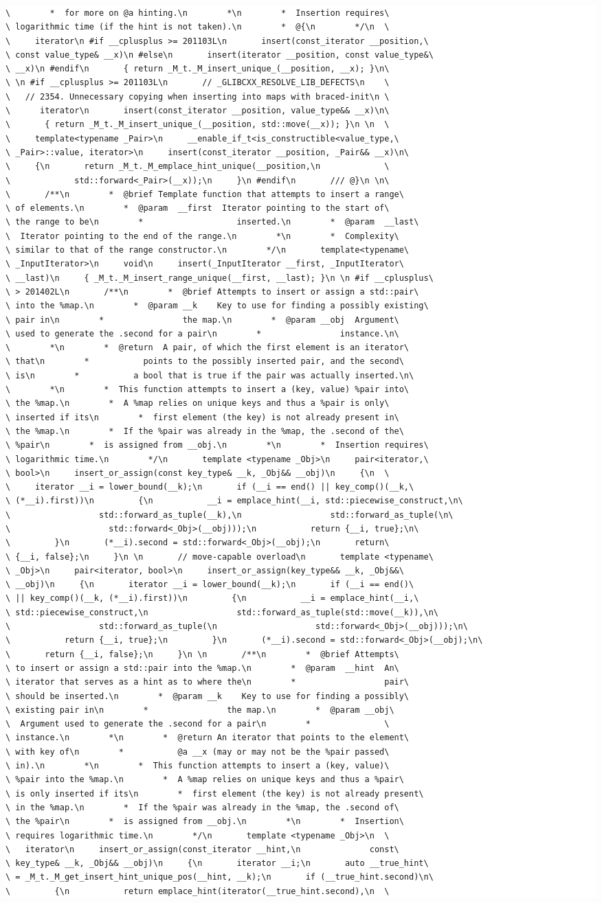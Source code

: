    \        *  for more on @a hinting.\n        *\n        *  Insertion requires\
    \ logarithmic time (if the hint is not taken).\n        *  @{\n        */\n  \
    \     iterator\n #if __cplusplus >= 201103L\n       insert(const_iterator __position,\
    \ const value_type& __x)\n #else\n       insert(iterator __position, const value_type&\
    \ __x)\n #endif\n       { return _M_t._M_insert_unique_(__position, __x); }\n\
    \ \n #if __cplusplus >= 201103L\n       // _GLIBCXX_RESOLVE_LIB_DEFECTS\n    \
    \   // 2354. Unnecessary copying when inserting into maps with braced-init\n \
    \      iterator\n       insert(const_iterator __position, value_type&& __x)\n\
    \       { return _M_t._M_insert_unique_(__position, std::move(__x)); }\n \n  \
    \     template<typename _Pair>\n     __enable_if_t<is_constructible<value_type,\
    \ _Pair>::value, iterator>\n     insert(const_iterator __position, _Pair&& __x)\n\
    \     {\n       return _M_t._M_emplace_hint_unique(__position,\n             \
    \             std::forward<_Pair>(__x));\n     }\n #endif\n       /// @}\n \n\
    \       /**\n        *  @brief Template function that attempts to insert a range\
    \ of elements.\n        *  @param  __first  Iterator pointing to the start of\
    \ the range to be\n        *                   inserted.\n        *  @param  __last\
    \  Iterator pointing to the end of the range.\n        *\n        *  Complexity\
    \ similar to that of the range constructor.\n        */\n       template<typename\
    \ _InputIterator>\n     void\n     insert(_InputIterator __first, _InputIterator\
    \ __last)\n     { _M_t._M_insert_range_unique(__first, __last); }\n \n #if __cplusplus\
    \ > 201402L\n       /**\n        *  @brief Attempts to insert or assign a std::pair\
    \ into the %map.\n        *  @param __k    Key to use for finding a possibly existing\
    \ pair in\n        *                the map.\n        *  @param __obj  Argument\
    \ used to generate the .second for a pair\n        *                instance.\n\
    \        *\n        *  @return  A pair, of which the first element is an iterator\
    \ that\n        *           points to the possibly inserted pair, and the second\
    \ is\n        *           a bool that is true if the pair was actually inserted.\n\
    \        *\n        *  This function attempts to insert a (key, value) %pair into\
    \ the %map.\n        *  A %map relies on unique keys and thus a %pair is only\
    \ inserted if its\n        *  first element (the key) is not already present in\
    \ the %map.\n        *  If the %pair was already in the %map, the .second of the\
    \ %pair\n        *  is assigned from __obj.\n        *\n        *  Insertion requires\
    \ logarithmic time.\n        */\n       template <typename _Obj>\n     pair<iterator,\
    \ bool>\n     insert_or_assign(const key_type& __k, _Obj&& __obj)\n     {\n  \
    \     iterator __i = lower_bound(__k);\n       if (__i == end() || key_comp()(__k,\
    \ (*__i).first))\n         {\n           __i = emplace_hint(__i, std::piecewise_construct,\n\
    \                  std::forward_as_tuple(__k),\n                  std::forward_as_tuple(\n\
    \                    std::forward<_Obj>(__obj)));\n           return {__i, true};\n\
    \         }\n       (*__i).second = std::forward<_Obj>(__obj);\n       return\
    \ {__i, false};\n     }\n \n       // move-capable overload\n       template <typename\
    \ _Obj>\n     pair<iterator, bool>\n     insert_or_assign(key_type&& __k, _Obj&&\
    \ __obj)\n     {\n       iterator __i = lower_bound(__k);\n       if (__i == end()\
    \ || key_comp()(__k, (*__i).first))\n         {\n           __i = emplace_hint(__i,\
    \ std::piecewise_construct,\n                  std::forward_as_tuple(std::move(__k)),\n\
    \                  std::forward_as_tuple(\n                    std::forward<_Obj>(__obj)));\n\
    \           return {__i, true};\n         }\n       (*__i).second = std::forward<_Obj>(__obj);\n\
    \       return {__i, false};\n     }\n \n       /**\n        *  @brief Attempts\
    \ to insert or assign a std::pair into the %map.\n        *  @param  __hint  An\
    \ iterator that serves as a hint as to where the\n        *                  pair\
    \ should be inserted.\n        *  @param __k    Key to use for finding a possibly\
    \ existing pair in\n        *                the map.\n        *  @param __obj\
    \  Argument used to generate the .second for a pair\n        *               \
    \ instance.\n        *\n        *  @return An iterator that points to the element\
    \ with key of\n        *           @a __x (may or may not be the %pair passed\
    \ in).\n        *\n        *  This function attempts to insert a (key, value)\
    \ %pair into the %map.\n        *  A %map relies on unique keys and thus a %pair\
    \ is only inserted if its\n        *  first element (the key) is not already present\
    \ in the %map.\n        *  If the %pair was already in the %map, the .second of\
    \ the %pair\n        *  is assigned from __obj.\n        *\n        *  Insertion\
    \ requires logarithmic time.\n        */\n       template <typename _Obj>\n  \
    \   iterator\n     insert_or_assign(const_iterator __hint,\n              const\
    \ key_type& __k, _Obj&& __obj)\n     {\n       iterator __i;\n       auto __true_hint\
    \ = _M_t._M_get_insert_hint_unique_pos(__hint, __k);\n       if (__true_hint.second)\n\
    \         {\n           return emplace_hint(iterator(__true_hint.second),\n  \